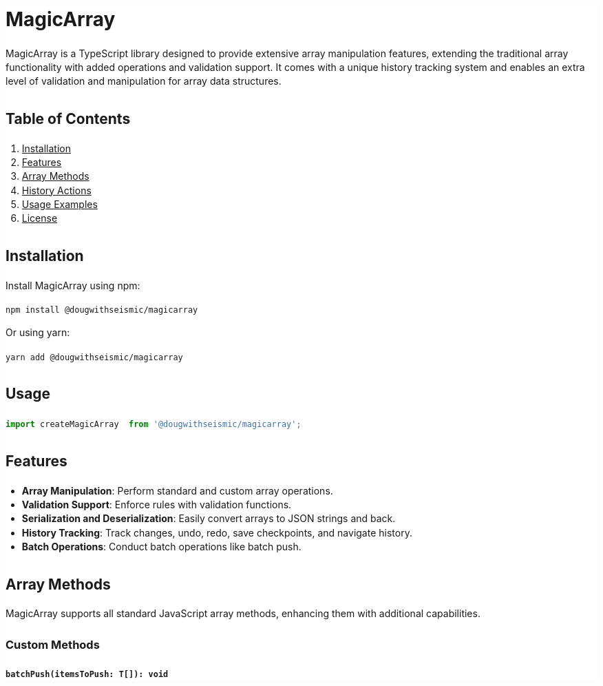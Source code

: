 # MagicArray

MagicArray is a TypeScript library designed to provide extensive array manipulation features, extending the traditional array functionality with added operations and validation support. It comes with a unique history tracking system and enables an extra level of validation and manipulation for array data structures.

## Table of Contents

1. [Installation](#installation)
2. [Features](#features)
3. [Array Methods](#array-methods)
4. [History Actions](#history-actions)
5. [Usage Examples](#usage-examples)
6. [License](#license)

## Installation

Install MagicArray using npm:

```bash
npm install @dougwithseismic/magicarray
```

Or using yarn:

```bash
yarn add @dougwithseismic/magicarray
```

## Usage

``` typescript
import createMagicArray  from '@dougwithseismic/magicarray';
```

## Features

- **Array Manipulation**: Perform standard and custom array operations.
- **Validation Support**: Enforce rules with validation functions.
- **Serialization and Deserialization**: Easily convert arrays to JSON strings and back.
- **History Tracking**: Track changes, undo, redo, save checkpoints, and navigate history.
- **Batch Operations**: Conduct batch operations like batch push.

## Array Methods

MagicArray supports all standard JavaScript array methods, enhancing them with additional capabilities.

### Custom Methods

#### `batchPush(itemsToPush: T[]): void`
